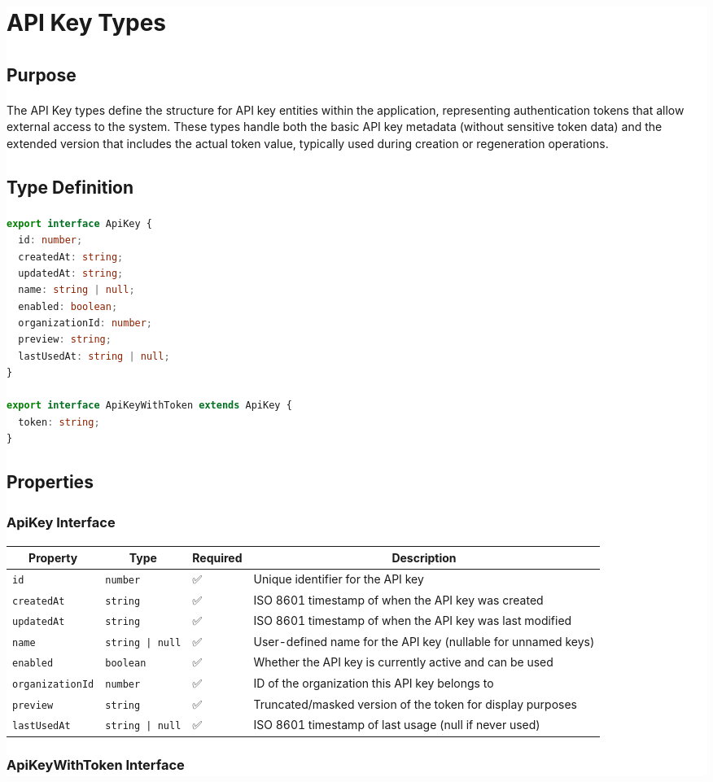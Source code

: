 # API Key Types

## Purpose

The API Key types define the structure for API key entities within the application, representing authentication tokens that allow external access to the system. These types handle both the basic API key metadata (without sensitive token data) and the extended version that includes the actual token value, typically used during creation or regeneration operations.

## Type Definition

```typescript
export interface ApiKey {
  id: number;
  createdAt: string;
  updatedAt: string;
  name: string | null;
  enabled: boolean;
  organizationId: number;
  preview: string;
  lastUsedAt: string | null;
}

export interface ApiKeyWithToken extends ApiKey {
  token: string;
}
```

## Properties

### ApiKey Interface

| Property | Type | Required | Description |
|----------|------|----------|-------------|
| `id` | `number` | ✅ | Unique identifier for the API key |
| `createdAt` | `string` | ✅ | ISO 8601 timestamp of when the API key was created |
| `updatedAt` | `string` | ✅ | ISO 8601 timestamp of when the API key was last modified |
| `name` | `string \| null` | ✅ | User-defined name for the API key (nullable for unnamed keys) |
| `enabled` | `boolean` | ✅ | Whether the API key is currently active and can be used |
| `organizationId` | `number` | ✅ | ID of the organization this API key belongs to |
| `preview` | `string` | ✅ | Truncated/masked version of the token for display purposes |
| `lastUsedAt` | `string \| null` | ✅ | ISO 8601 timestamp of last usage (null if never used) |

### ApiKeyWithToken Interface

